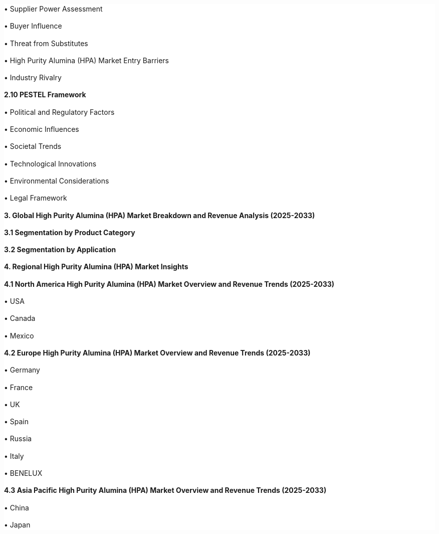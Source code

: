 • Supplier Power Assessment

• Buyer Influence

• Threat from Substitutes

• High Purity Alumina (HPA) Market Entry Barriers

• Industry Rivalry

<strong>2.10 PESTEL Framework</strong>

• Political and Regulatory Factors

• Economic Influences

• Societal Trends

• Technological Innovations

• Environmental Considerations

• Legal Framework

<strong>3. Global High Purity Alumina (HPA) Market Breakdown and Revenue Analysis (2025-2033)</strong>

<strong>3.1 Segmentation by Product Category</strong>

<strong>3.2 Segmentation by Application</strong>

<strong>4. Regional High Purity Alumina (HPA) Market Insights</strong>

<strong>4.1 North America High Purity Alumina (HPA) Market Overview and Revenue Trends (2025-2033)</strong>

• USA

• Canada

• Mexico

<strong>4.2 Europe High Purity Alumina (HPA) Market Overview and Revenue Trends (2025-2033)</strong>

• Germany

• France

• UK

• Spain

• Russia

• Italy

• BENELUX

<strong>4.3 Asia Pacific High Purity Alumina (HPA) Market Overview and Revenue Trends (2025-2033)</strong>

• China

• Japan
